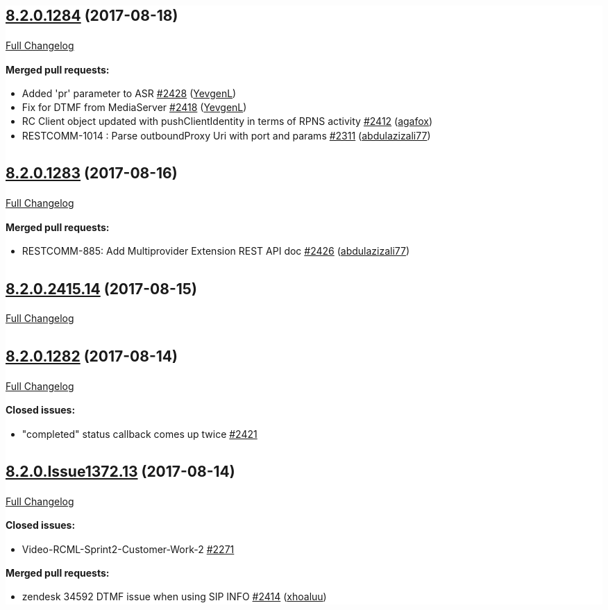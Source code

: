 ## [8.2.0.1284](https://github.com/RestComm/Restcomm-Connect/tree/8.2.0.1284) (2017-08-18)
[Full Changelog](https://github.com/RestComm/Restcomm-Connect/compare/8.2.0.1283...8.2.0.1284)

**Merged pull requests:**

- Added 'pr' parameter to ASR [\#2428](https://github.com/RestComm/Restcomm-Connect/pull/2428) ([YevgenL](https://github.com/YevgenL))
- Fix for DTMF from MediaServer [\#2418](https://github.com/RestComm/Restcomm-Connect/pull/2418) ([YevgenL](https://github.com/YevgenL))
- RC Client object updated with pushClientIdentity in terms of RPNS activity [\#2412](https://github.com/RestComm/Restcomm-Connect/pull/2412) ([agafox](https://github.com/agafox))
- RESTCOMM-1014 : Parse outboundProxy Uri with port and params [\#2311](https://github.com/RestComm/Restcomm-Connect/pull/2311) ([abdulazizali77](https://github.com/abdulazizali77))

## [8.2.0.1283](https://github.com/RestComm/Restcomm-Connect/tree/8.2.0.1283) (2017-08-16)
[Full Changelog](https://github.com/RestComm/Restcomm-Connect/compare/8.2.0.2415.14...8.2.0.1283)

**Merged pull requests:**

- RESTCOMM-885: Add Multiprovider Extension REST API doc [\#2426](https://github.com/RestComm/Restcomm-Connect/pull/2426) ([abdulazizali77](https://github.com/abdulazizali77))

## [8.2.0.2415.14](https://github.com/RestComm/Restcomm-Connect/tree/8.2.0.2415.14) (2017-08-15)
[Full Changelog](https://github.com/RestComm/Restcomm-Connect/compare/8.2.0.1282...8.2.0.2415.14)

## [8.2.0.1282](https://github.com/RestComm/Restcomm-Connect/tree/8.2.0.1282) (2017-08-14)
[Full Changelog](https://github.com/RestComm/Restcomm-Connect/compare/8.2.0.Issue1372.13...8.2.0.1282)

**Closed issues:**

- "completed" status callback comes up twice [\#2421](https://github.com/RestComm/Restcomm-Connect/issues/2421)

## [8.2.0.Issue1372.13](https://github.com/RestComm/Restcomm-Connect/tree/8.2.0.Issue1372.13) (2017-08-14)
[Full Changelog](https://github.com/RestComm/Restcomm-Connect/compare/8.2.0.1281...8.2.0.Issue1372.13)

**Closed issues:**

- Video-RCML-Sprint2-Customer-Work-2 [\#2271](https://github.com/RestComm/Restcomm-Connect/issues/2271)

**Merged pull requests:**

- zendesk 34592 DTMF issue when using SIP INFO [\#2414](https://github.com/RestComm/Restcomm-Connect/pull/2414) ([xhoaluu](https://github.com/xhoaluu))
